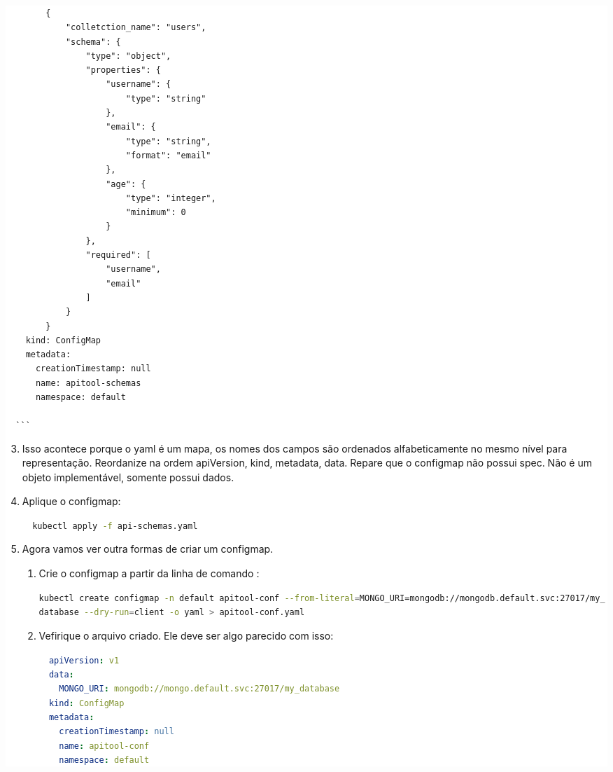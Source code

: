             {
                "colletction_name": "users",
                "schema": {
                    "type": "object",
                    "properties": {
                        "username": {
                            "type": "string"
                        },
                        "email": {
                            "type": "string",
                            "format": "email"
                        },
                        "age": {
                            "type": "integer",
                            "minimum": 0
                        }
                    },
                    "required": [
                        "username",
                        "email"
                    ]
                }
            }
        kind: ConfigMap
        metadata:
          creationTimestamp: null
          name: apitool-schemas
          namespace: default
        
      ```

   3. Isso acontece porque o yaml é um mapa, os nomes dos campos são ordenados alfabeticamente no mesmo nível para representação. Reordanize na ordem apiVersion, kind, metadata, data. Repare que o configmap não possui spec. Não é um objeto implementável, somente possui dados.
   4. Aplique o configmap:

      ```bash
        kubectl apply -f api-schemas.yaml      
      ```

2. Agora vamos ver outra formas de criar um configmap.

   1. Crie o configmap a partir da linha de comando :

      ```bash
      kubectl create configmap -n default apitool-conf --from-literal=MONGO_URI=mongodb://mongodb.default.svc:27017/my_database --dry-run=client -o yaml > apitool-conf.yaml
      ```

   2. Vefirique o arquivo criado. Ele deve ser algo parecido com isso:

      ```yaml
        apiVersion: v1
        data:
          MONGO_URI: mongodb://mongo.default.svc:27017/my_database
        kind: ConfigMap
        metadata:
          creationTimestamp: null
          name: apitool-conf
          namespace: default
      ```
